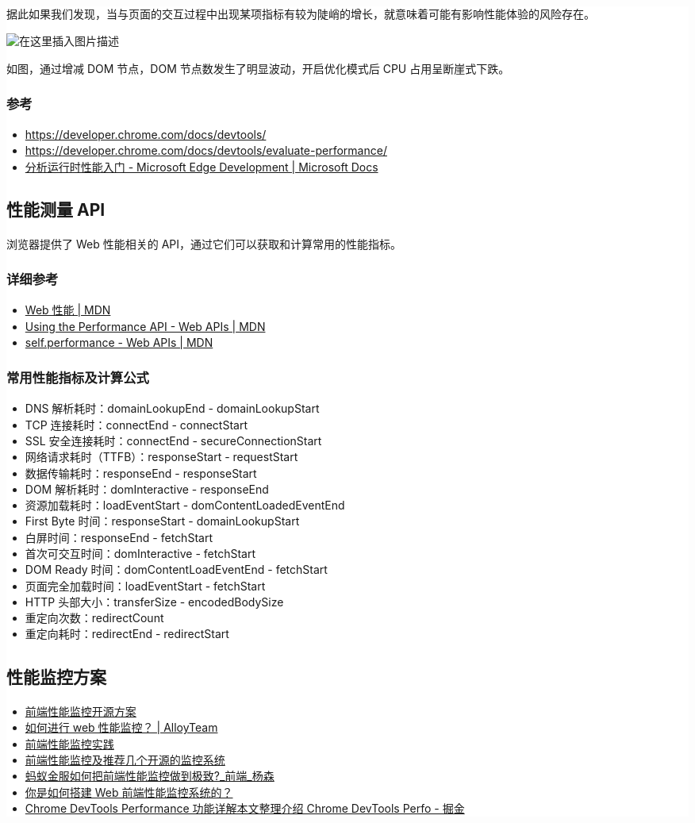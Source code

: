 据此如果我们发现，当与页面的交互过程中出现某项指标有较为陡峭的增长，就意味着可能有影响性能体验的风险存在。

![在这里插入图片描述](https://i-blog.csdnimg.cn/blog_migrate/44af5746aec3bff9d4e3643f158244fe.png#pic_center)

如图，通过增减 DOM 节点，DOM 节点数发生了明显波动，开启优化模式后 CPU 占用呈断崖式下跌。

### 参考

- https://developer.chrome.com/docs/devtools/
- https://developer.chrome.com/docs/devtools/evaluate-performance/
- [分析运行时性能入门 - Microsoft Edge Development | Microsoft Docs](https://docs.microsoft.com/zh-cn/microsoft-edge/devtools-guide-chromium/evaluate-performance/)

## 性能测量 API

浏览器提供了 Web 性能相关的 API，通过它们可以获取和计算常用的性能指标。

### 详细参考

- [Web 性能 | MDN](https://developer.mozilla.org/zh-CN/docs/Web/Performance)
- [Using the Performance API - Web APIs | MDN](https://developer.mozilla.org/en-US/docs/Web/API/Performance_API/Using_the_Performance_API)
- [self.performance - Web APIs | MDN](https://developer.mozilla.org/en-US/docs/web/api/performance_property)

### 常用性能指标及计算公式

- DNS 解析耗时：domainLookupEnd - domainLookupStart
- TCP 连接耗时：connectEnd - connectStart
- SSL 安全连接耗时：connectEnd - secureConnectionStart
- 网络请求耗时（TTFB）：responseStart - requestStart
- 数据传输耗时：responseEnd - responseStart
- DOM 解析耗时：domInteractive - responseEnd
- 资源加载耗时：loadEventStart - domContentLoadedEventEnd
- First Byte 时间：responseStart - domainLookupStart
- 白屏时间：responseEnd - fetchStart
- 首次可交互时间：domInteractive - fetchStart
- DOM Ready 时间：domContentLoadEventEnd - fetchStart
- 页面完全加载时间：loadEventStart - fetchStart
- HTTP 头部大小：transferSize - encodedBodySize
- 重定向次数：redirectCount
- 重定向耗时：redirectEnd - redirectStart

## 性能监控方案

- [前端性能监控开源方案](https://www.jianshu.com/p/a87c2e84bd56)
- [如何进行 web 性能监控？ | AlloyTeam](http://www.alloyteam.com/2020/01/14184/)
- [前端性能监控实践](https://juejin.cn/post/6844904094616780813)
- [前端性能监控及推荐几个开源的监控系统](https://cloud.tencent.com/developer/news/682347)
- [蚂蚁金服如何把前端性能监控做到极致?\_前端\_杨森](https://www.infoq.cn/article/dxa8am44oz*lukk5ufhy)
- [你是如何搭建 Web 前端性能监控系统的？](https://www.zhihu.com/question/37585246)
- [Chrome DevTools Performance 功能详解本文整理介绍 Chrome DevTools Perfo - 掘金](https://juejin.cn/post/7112544960934576136#heading-0)
